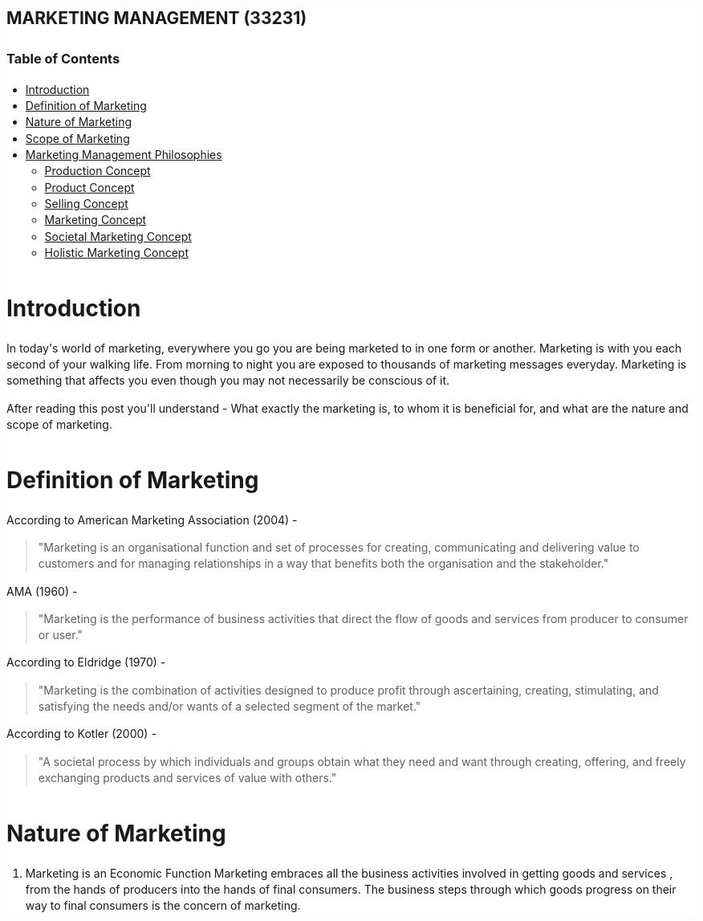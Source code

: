## MARKETING MANAGEMENT (33231) ##

### Table of Contents ###

- [Introduction](#introduction)
- [Definition of Marketing](#definition-of-marketing)
- [Nature of Marketing](#nature-of-marketing)
- [Scope of Marketing](#scope-of-marketing)
- [Marketing Management Philosophies](#marketing-management-philosophies)
  - [Production Concept](#production-concept)
  - [Product Concept](#product-concept)
  - [Selling Concept](#selling-concept)
  - [Marketing Concept](#marketing-concept)
  - [Societal Marketing Concept](#societal-marketing-concept)
  - [Holistic Marketing Concept](#holistic-marketing-concept)

# Introduction

In today's world of marketing, everywhere you go you are being marketed to in one form or another. Marketing is with you each second of your walking life. From morning to night you are exposed to thousands of marketing messages everyday. Marketing is something that affects you even though you may not necessarily be conscious of it.
 
After reading this post you'll understand - What exactly the marketing is, to whom it is beneficial for, and what are the nature and scope of marketing.

# Definition of Marketing

According to American Marketing Association (2004) - 
> "Marketing is an organisational function and set of processes for creating, communicating and delivering value to customers and for managing relationships in a way that benefits both the organisation and the stakeholder."

AMA (1960) - 
> "Marketing is the performance of business activities that direct the flow of goods and services from producer to consumer or user."
 
According to Eldridge (1970) -
> "Marketing is the combination of activities designed to produce profit through ascertaining, creating, stimulating, and satisfying the needs and/or wants of a selected segment of the market."
 
According to Kotler (2000) - 
> "A societal process by which individuals and groups obtain what they need and want through creating, offering, and freely exchanging products and services of value with others."

# Nature of Marketing

1. Marketing is an Economic Function
Marketing embraces all the business activities involved in getting goods and services , from the hands of producers into the hands of final consumers. The business steps through which goods progress on their way to final consumers is the concern of marketing.
 